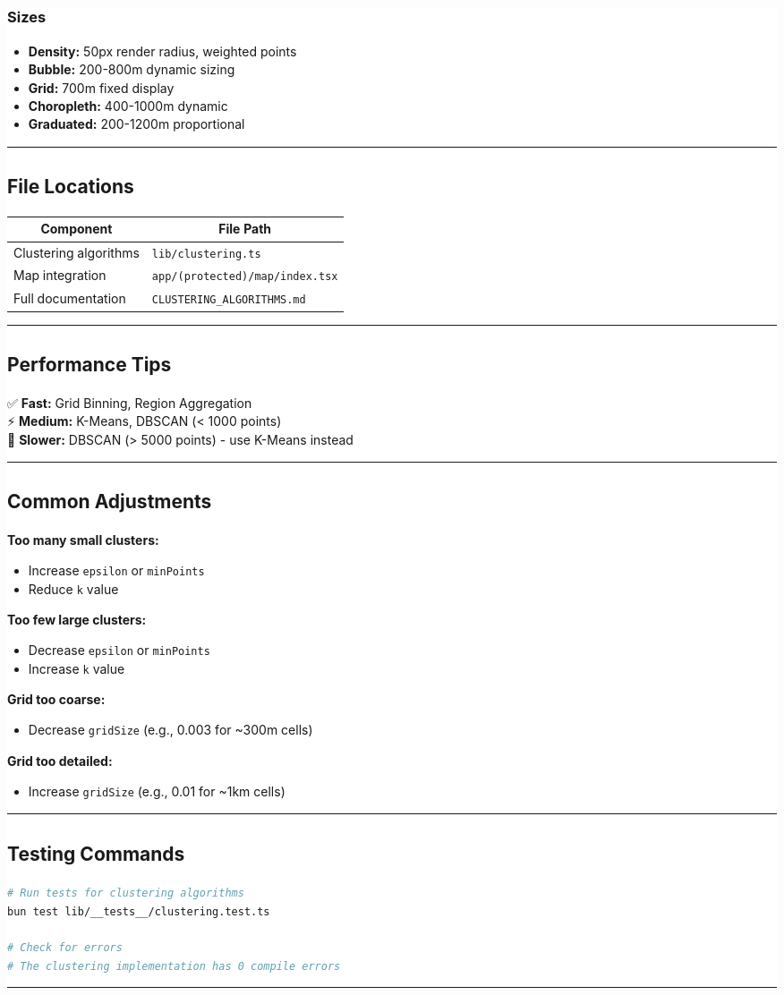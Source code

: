 ### Sizes
- **Density:** 50px render radius, weighted points
- **Bubble:** 200-800m dynamic sizing
- **Grid:** 700m fixed display
- **Choropleth:** 400-1000m dynamic
- **Graduated:** 200-1200m proportional

---

## File Locations

| Component | File Path |
|-----------|-----------|
| Clustering algorithms | `lib/clustering.ts` |
| Map integration | `app/(protected)/map/index.tsx` |
| Full documentation | `CLUSTERING_ALGORITHMS.md` |

---

## Performance Tips

✅ **Fast:** Grid Binning, Region Aggregation  
⚡ **Medium:** K-Means, DBSCAN (< 1000 points)  
🐌 **Slower:** DBSCAN (> 5000 points) - use K-Means instead

---

## Common Adjustments

**Too many small clusters:**
- Increase `epsilon` or `minPoints`
- Reduce `k` value

**Too few large clusters:**
- Decrease `epsilon` or `minPoints`
- Increase `k` value

**Grid too coarse:**
- Decrease `gridSize` (e.g., 0.003 for ~300m cells)

**Grid too detailed:**
- Increase `gridSize` (e.g., 0.01 for ~1km cells)

---

## Testing Commands

```bash
# Run tests for clustering algorithms
bun test lib/__tests__/clustering.test.ts

# Check for errors
# The clustering implementation has 0 compile errors
```

---